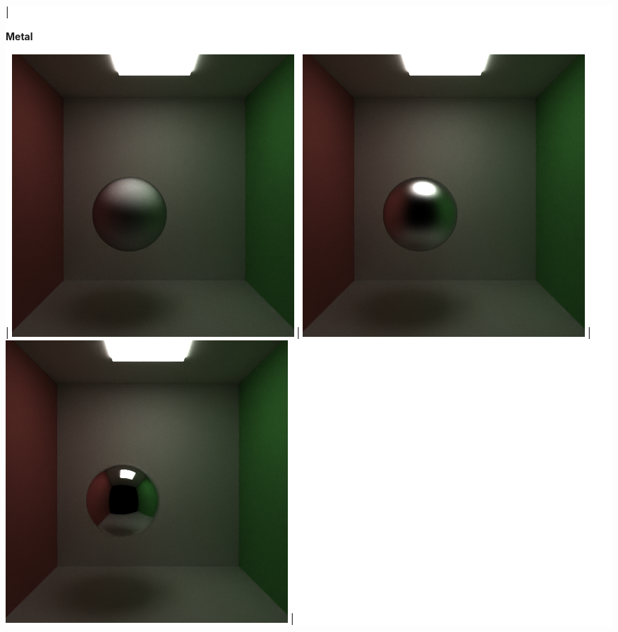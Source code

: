 |<p class="-rotate-90 m-0 w-32 text-center -translate-x-14">**Metal**</p>| ![](img/cornell.2023-10-12_00-21-21z.2000samp.png) | ![](img/cornell.2023-10-12_00-17-32z.2000samp.png) | ![](img/cornell.2023-10-12_00-23-53z.2000samp.png) |